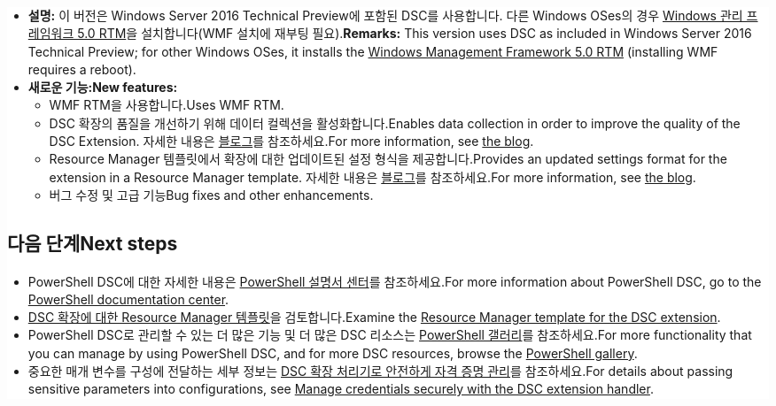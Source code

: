 - <span data-ttu-id="e89fb-291">**설명:** 이 버전은 Windows Server 2016 Technical Preview에 포함된 DSC를 사용합니다. 다른 Windows OSes의 경우 [Windows 관리 프레임워크 5.0 RTM](https://blogs.msdn.microsoft.com/powershell/2015/12/16/windows-management-framework-wmf-5-0-rtm-is-now-available/)을 설치합니다(WMF 설치에 재부팅 필요).</span><span class="sxs-lookup"><span data-stu-id="e89fb-291">**Remarks:** This version uses DSC as included in Windows Server 2016 Technical Preview; for other Windows OSes, it installs the [Windows Management Framework 5.0 RTM](https://blogs.msdn.microsoft.com/powershell/2015/12/16/windows-management-framework-wmf-5-0-rtm-is-now-available/) (installing WMF requires a reboot).</span></span>
- <span data-ttu-id="e89fb-292">**새로운 기능:**</span><span class="sxs-lookup"><span data-stu-id="e89fb-292">**New features:**</span></span>
  - <span data-ttu-id="e89fb-293">WMF RTM을 사용합니다.</span><span class="sxs-lookup"><span data-stu-id="e89fb-293">Uses WMF RTM.</span></span>
  - <span data-ttu-id="e89fb-294">DSC 확장의 품질을 개선하기 위해 데이터 컬렉션을 활성화합니다.</span><span class="sxs-lookup"><span data-stu-id="e89fb-294">Enables data collection in order to improve the quality of the DSC Extension.</span></span> <span data-ttu-id="e89fb-295">자세한 내용은 [블로그](https://blogs.msdn.microsoft.com/powershell/2016/02/02/azure-dsc-extension-data-collection-2/)를 참조하세요.</span><span class="sxs-lookup"><span data-stu-id="e89fb-295">For more information, see [the blog](https://blogs.msdn.microsoft.com/powershell/2016/02/02/azure-dsc-extension-data-collection-2/).</span></span>
  - <span data-ttu-id="e89fb-296">Resource Manager 템플릿에서 확장에 대한 업데이트된 설정 형식을 제공합니다.</span><span class="sxs-lookup"><span data-stu-id="e89fb-296">Provides an updated settings format for the extension in a Resource Manager template.</span></span> <span data-ttu-id="e89fb-297">자세한 내용은 [블로그](https://blogs.msdn.microsoft.com/powershell/2016/02/26/arm-dsc-extension-settings/)를 참조하세요.</span><span class="sxs-lookup"><span data-stu-id="e89fb-297">For more information, see [the blog](https://blogs.msdn.microsoft.com/powershell/2016/02/26/arm-dsc-extension-settings/).</span></span>
  - <span data-ttu-id="e89fb-298">버그 수정 및 고급 기능</span><span class="sxs-lookup"><span data-stu-id="e89fb-298">Bug fixes and other enhancements.</span></span>

## <a name="next-steps"></a><span data-ttu-id="e89fb-299">다음 단계</span><span class="sxs-lookup"><span data-stu-id="e89fb-299">Next steps</span></span>

- <span data-ttu-id="e89fb-300">PowerShell DSC에 대한 자세한 내용은 [PowerShell 설명서 센터](../overview/overview.md)를 참조하세요.</span><span class="sxs-lookup"><span data-stu-id="e89fb-300">For more information about PowerShell DSC, go to the [PowerShell documentation center](../overview/overview.md).</span></span>
- <span data-ttu-id="e89fb-301">[DSC 확장에 대한 Resource Manager 템플릿](/azure/virtual-machines/extensions/dsc-template)을 검토합니다.</span><span class="sxs-lookup"><span data-stu-id="e89fb-301">Examine the [Resource Manager template for the DSC extension](/azure/virtual-machines/extensions/dsc-template).</span></span>
- <span data-ttu-id="e89fb-302">PowerShell DSC로 관리할 수 있는 더 많은 기능 및 더 많은 DSC 리소스는 [PowerShell 갤러리](https://www.powershellgallery.com/packages?q=DscResource&x=0&y=0)를 참조하세요.</span><span class="sxs-lookup"><span data-stu-id="e89fb-302">For more functionality that you can manage by using PowerShell DSC, and for more DSC resources, browse the [PowerShell gallery](https://www.powershellgallery.com/packages?q=DscResource&x=0&y=0).</span></span>
- <span data-ttu-id="e89fb-303">중요한 매개 변수를 구성에 전달하는 세부 정보는 [DSC 확장 처리기로 안전하게 자격 증명 관리](/azure/virtual-machines/extensions/dsc-credentials)를 참조하세요.</span><span class="sxs-lookup"><span data-stu-id="e89fb-303">For details about passing sensitive parameters into configurations, see [Manage credentials securely with the DSC extension handler](/azure/virtual-machines/extensions/dsc-credentials).</span></span>
